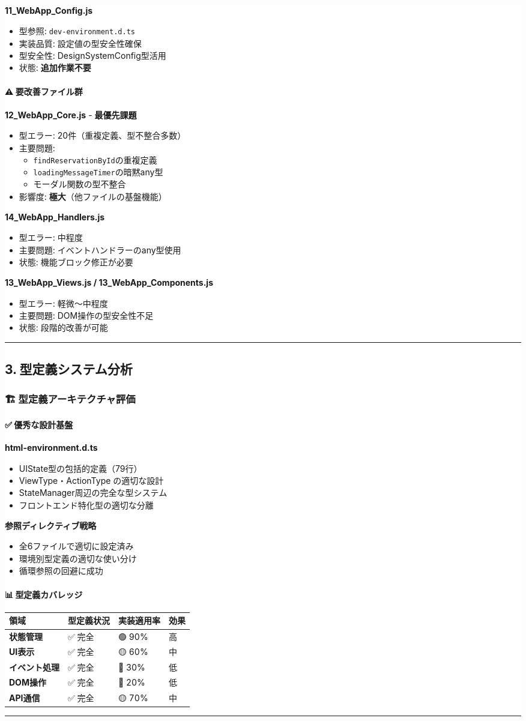 **11_WebApp_Config.js**

- 型参照: `dev-environment.d.ts`
- 実装品質: 設定値の型安全性確保
- 型安全性: DesignSystemConfig型活用
- 状態: **追加作業不要**

#### ⚠️ **要改善ファイル群**

**12_WebApp_Core.js** - **最優先課題**

- 型エラー: 20件（重複定義、型不整合多数）
- 主要問題:
  - `findReservationById`の重複定義
  - `loadingMessageTimer`の暗黙any型
  - モーダル関数の型不整合
- 影響度: **極大**（他ファイルの基盤機能）

**14_WebApp_Handlers.js**

- 型エラー: 中程度
- 主要問題: イベントハンドラーのany型使用
- 状態: 機能ブロック修正が必要

**13_WebApp_Views.js / 13_WebApp_Components.js**

- 型エラー: 軽微〜中程度
- 主要問題: DOM操作の型安全性不足
- 状態: 段階的改善が可能

---

## 3. 型定義システム分析

### 🏗️ **型定義アーキテクチャ評価**

#### ✅ **優秀な設計基盤**

**html-environment.d.ts**

- UIState型の包括的定義（79行）
- ViewType・ActionType の適切な設計
- StateManager周辺の完全な型システム
- フロントエンド特化型の適切な分離

**参照ディレクティブ戦略**

- 全6ファイルで適切に設定済み
- 環境別型定義の適切な使い分け
- 循環参照の回避に成功

#### 📊 **型定義カバレッジ**

| 領域             | 型定義状況 | 実装適用率 | 効果 |
| :--------------- | :--------- | :--------- | :--- |
| **状態管理**     | ✅ 完全    | 🟢 90%     | 高   |
| **UI表示**       | ✅ 完全    | 🟡 60%     | 中   |
| **イベント処理** | ✅ 完全    | 🔴 30%     | 低   |
| **DOM操作**      | ✅ 完全    | 🔴 20%     | 低   |
| **API通信**      | ✅ 完全    | 🟡 70%     | 中   |

---